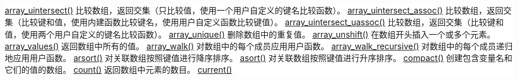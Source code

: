 </tr>
<tr>
<td style="text-align:center"><a href="https://www.w3school.com.cn/php/func_array_uintersect.asp" target="_blank">array_uintersect()</a></td>
<td style="text-align:center">比较数组，返回交集（只比较值，使用一个用户自定义的键名比较函数）。</td>
</tr>
<tr>
<td style="text-align:center"><a href="https://www.w3school.com.cn/php/func_array_uintersect_assoc.asp" target="_blank">array_uintersect_assoc()</a></td>
<td style="text-align:center">比较数组，返回交集（比较键和值，使用内建函数比较键名，使用用户自定义函数比较键值）。</td>
</tr>
<tr>
<td style="text-align:center"><a href="https://www.w3school.com.cn/php/func_array_uintersect_uassoc.asp" target="_blank">array_uintersect_uassoc()</a></td>
<td style="text-align:center">比较数组，返回交集（比较键和值，使用两个用户自定义的键名比较函数）。</td>
</tr>
<tr>
<td style="text-align:center"><a href="https://www.w3school.com.cn/php/func_array_unique.asp" target="_blank">array_unique()</a></td>
<td style="text-align:center">删除数组中的重复值。</td>
</tr>
<tr>
<td style="text-align:center"><a href="https://www.w3school.com.cn/php/func_array_unshift.asp" target="_blank">array_unshift()</a></td>
<td style="text-align:center">在数组开头插入一个或多个元素。</td>
</tr>
<tr>
<td style="text-align:center"><a href="https://www.w3school.com.cn/php/func_array_values.asp" target="_blank">array_values()</a></td>
<td style="text-align:center">返回数组中所有的值。</td>
</tr>
<tr>
<td style="text-align:center"><a href="https://www.w3school.com.cn/php/func_array_walk.asp" target="_blank">array_walk()</a></td>
<td style="text-align:center">对数组中的每个成员应用用户函数。</td>
</tr>
<tr>
<td style="text-align:center"><a href="https://www.w3school.com.cn/php/func_array_walk_recursive.asp" target="_blank">array_walk_recursive()</a></td>
<td style="text-align:center">对数组中的每个成员递归地应用用户函数。</td>
</tr>
<tr>
<td style="text-align:center"><a href="https://www.w3school.com.cn/php/func_array_arsort.asp" target="_blank">arsort()</a></td>
<td style="text-align:center">对关联数组按照键值进行降序排序。</td>
</tr>
<tr>
<td style="text-align:center"><a href="https://www.w3school.com.cn/php/func_array_asort.asp" target="_blank">asort()</a></td>
<td style="text-align:center">对关联数组按照键值进行升序排序。</td>
</tr>
<tr>
<td style="text-align:center"><a href="https://www.w3school.com.cn/php/func_array_compact.asp" target="_blank">compact()</a></td>
<td style="text-align:center">创建包含变量名和它们的值的数组。</td>
</tr>
<tr>
<td style="text-align:center"><a href="https://www.w3school.com.cn/php/func_array_count.asp" target="_blank">count()</a></td>
<td style="text-align:center">返回数组中元素的数目。</td>
</tr>
<tr>
<td style="text-align:center"><a href="https://www.w3school.com.cn/php/func_array_current.asp" target="_blank">current()</a></td>